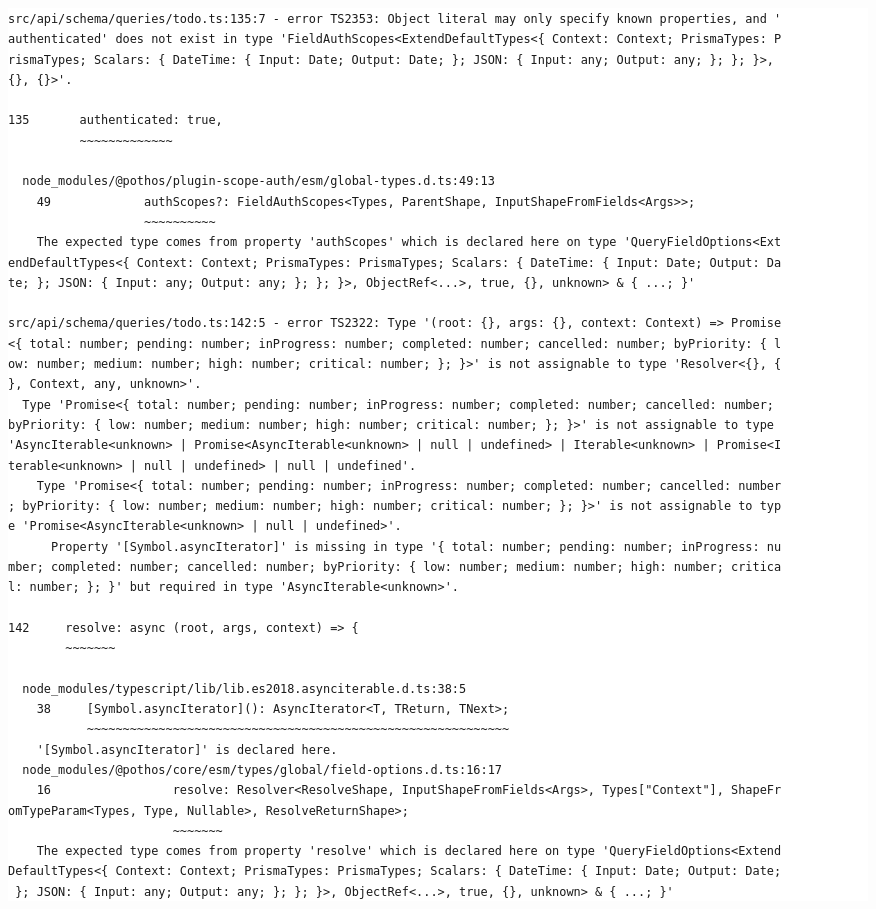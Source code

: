 ```
src/api/schema/queries/todo.ts:135:7 - error TS2353: Object literal may only specify known properties, and '
authenticated' does not exist in type 'FieldAuthScopes<ExtendDefaultTypes<{ Context: Context; PrismaTypes: P
rismaTypes; Scalars: { DateTime: { Input: Date; Output: Date; }; JSON: { Input: any; Output: any; }; }; }>,
{}, {}>'.

135       authenticated: true,
          ~~~~~~~~~~~~~

  node_modules/@pothos/plugin-scope-auth/esm/global-types.d.ts:49:13
    49             authScopes?: FieldAuthScopes<Types, ParentShape, InputShapeFromFields<Args>>;
                   ~~~~~~~~~~
    The expected type comes from property 'authScopes' which is declared here on type 'QueryFieldOptions<Ext
endDefaultTypes<{ Context: Context; PrismaTypes: PrismaTypes; Scalars: { DateTime: { Input: Date; Output: Da
te; }; JSON: { Input: any; Output: any; }; }; }>, ObjectRef<...>, true, {}, unknown> & { ...; }'

src/api/schema/queries/todo.ts:142:5 - error TS2322: Type '(root: {}, args: {}, context: Context) => Promise
<{ total: number; pending: number; inProgress: number; completed: number; cancelled: number; byPriority: { l
ow: number; medium: number; high: number; critical: number; }; }>' is not assignable to type 'Resolver<{}, {
}, Context, any, unknown>'.
  Type 'Promise<{ total: number; pending: number; inProgress: number; completed: number; cancelled: number; 
byPriority: { low: number; medium: number; high: number; critical: number; }; }>' is not assignable to type
'AsyncIterable<unknown> | Promise<AsyncIterable<unknown> | null | undefined> | Iterable<unknown> | Promise<I
terable<unknown> | null | undefined> | null | undefined'.
    Type 'Promise<{ total: number; pending: number; inProgress: number; completed: number; cancelled: number
; byPriority: { low: number; medium: number; high: number; critical: number; }; }>' is not assignable to typ
e 'Promise<AsyncIterable<unknown> | null | undefined>'.
      Property '[Symbol.asyncIterator]' is missing in type '{ total: number; pending: number; inProgress: nu
mber; completed: number; cancelled: number; byPriority: { low: number; medium: number; high: number; critica
l: number; }; }' but required in type 'AsyncIterable<unknown>'.

142     resolve: async (root, args, context) => {
        ~~~~~~~

  node_modules/typescript/lib/lib.es2018.asynciterable.d.ts:38:5
    38     [Symbol.asyncIterator](): AsyncIterator<T, TReturn, TNext>;
           ~~~~~~~~~~~~~~~~~~~~~~~~~~~~~~~~~~~~~~~~~~~~~~~~~~~~~~~~~~~
    '[Symbol.asyncIterator]' is declared here.
  node_modules/@pothos/core/esm/types/global/field-options.d.ts:16:17
    16                 resolve: Resolver<ResolveShape, InputShapeFromFields<Args>, Types["Context"], ShapeFr
omTypeParam<Types, Type, Nullable>, ResolveReturnShape>;
                       ~~~~~~~
    The expected type comes from property 'resolve' which is declared here on type 'QueryFieldOptions<Extend
DefaultTypes<{ Context: Context; PrismaTypes: PrismaTypes; Scalars: { DateTime: { Input: Date; Output: Date;
 }; JSON: { Input: any; Output: any; }; }; }>, ObjectRef<...>, true, {}, unknown> & { ...; }'

```